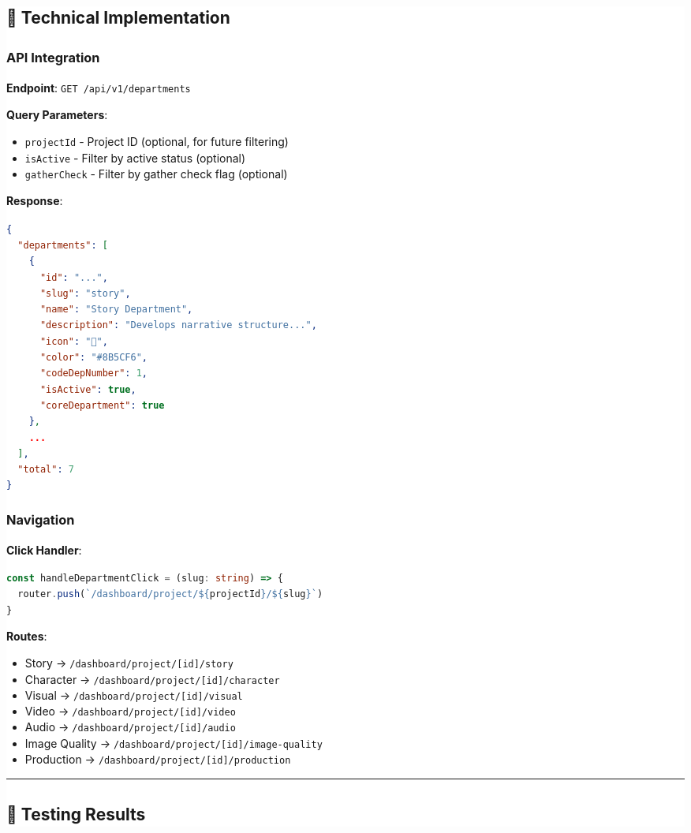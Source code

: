 
## 🔧 Technical Implementation

### API Integration

**Endpoint**: `GET /api/v1/departments`

**Query Parameters**:
- `projectId` - Project ID (optional, for future filtering)
- `isActive` - Filter by active status (optional)
- `gatherCheck` - Filter by gather check flag (optional)

**Response**:
```json
{
  "departments": [
    {
      "id": "...",
      "slug": "story",
      "name": "Story Department",
      "description": "Develops narrative structure...",
      "icon": "📖",
      "color": "#8B5CF6",
      "codeDepNumber": 1,
      "isActive": true,
      "coreDepartment": true
    },
    ...
  ],
  "total": 7
}
```

### Navigation

**Click Handler**:
```typescript
const handleDepartmentClick = (slug: string) => {
  router.push(`/dashboard/project/${projectId}/${slug}`)
}
```

**Routes**:
- Story → `/dashboard/project/[id]/story`
- Character → `/dashboard/project/[id]/character`
- Visual → `/dashboard/project/[id]/visual`
- Video → `/dashboard/project/[id]/video`
- Audio → `/dashboard/project/[id]/audio`
- Image Quality → `/dashboard/project/[id]/image-quality`
- Production → `/dashboard/project/[id]/production`

---

## 🧪 Testing Results
